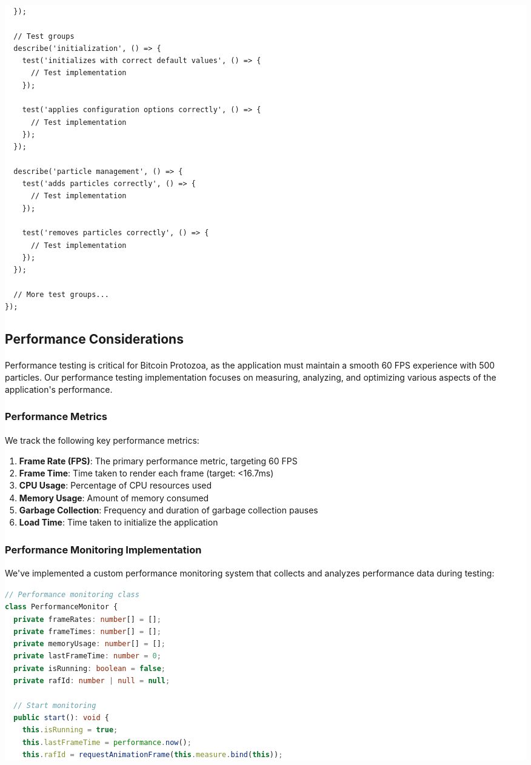 ```
  });

  // Test groups
  describe('initialization', () => {
    test('initializes with correct default values', () => {
      // Test implementation
    });

    test('applies configuration options correctly', () => {
      // Test implementation
    });
  });

  describe('particle management', () => {
    test('adds particles correctly', () => {
      // Test implementation
    });

    test('removes particles correctly', () => {
      // Test implementation
    });
  });

  // More test groups...
});
```

## Performance Considerations

Performance testing is critical for Bitcoin Protozoa, as the application must maintain a smooth 60 FPS experience with 500 particles. Our performance testing implementation focuses on measuring, analyzing, and optimizing various aspects of the application's performance.

### Performance Metrics

We track the following key performance metrics:

1. **Frame Rate (FPS)**: The primary performance metric, targeting 60 FPS
2. **Frame Time**: Time taken to render each frame (target: <16.7ms)
3. **CPU Usage**: Percentage of CPU resources used
4. **Memory Usage**: Amount of memory consumed
5. **Garbage Collection**: Frequency and duration of garbage collection pauses
6. **Load Time**: Time taken to initialize the application

### Performance Monitoring Implementation

We've implemented a custom performance monitoring system that collects and analyzes performance data during testing:

```typescript
// Performance monitoring class
class PerformanceMonitor {
  private frameRates: number[] = [];
  private frameTimes: number[] = [];
  private memoryUsage: number[] = [];
  private lastFrameTime: number = 0;
  private isRunning: boolean = false;
  private rafId: number | null = null;

  // Start monitoring
  public start(): void {
    this.isRunning = true;
    this.lastFrameTime = performance.now();
    this.rafId = requestAnimationFrame(this.measure.bind(this));
```